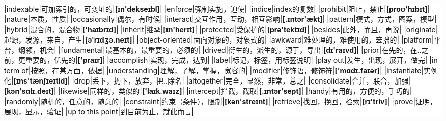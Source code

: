 |indexable|可加索引的，可变址的|**[ɪn'dekseɪbl]**|
|enforce|强制实施，迫使|
|indice|index的复数|
|prohibit|阻止，禁止|**[proʊ'hɪbɪt]**|
|nature|本质，性质|
|occasionally|偶尔，有时候|
|interact|交互作用，互动，相互影响|**[.ɪntər'ækt]**|
|pattern|模式，方式，图案，模型|
|hybrid|混合的，混合物|**['haɪbrɪd]**|
|inherit|继承|**[ɪn'herɪt]**|
|protected|受保护的|**[prə'tektɪd]**|
|besides|此外，而且，再说|
|originate|起源，发源，来自，产生|**[ə'rɪdʒə.neɪt]**|
|object-oriented|面向对象的，对象式的|
|awkward|难处理的，难使用的，笨拙的|
|platform|平台，纲领，机会|
|fundamental|最基本的，最重要的，必须的|
|drived|衍生的，派生的，源于，导出|**[dɪ'raɪvd]**|
|prior|在先的，在..之前，更重要的，优先的|**['praɪr]**|
|accomplish|实现，完成，达到|
|label|标记，标签，用标签说明|
|play out|发生，出现，展开，做完|
|in term of|按照，在某方面，依据|
|understanding|理解，了解，掌握，宽容的|
|modifier|修饰语，修饰符|**['mɑdɪ.faɪər]**|
|instantiate|实例化|**[ɪns'tænʃɪeɪtid]**|
|drop|丢下，扔下，放弃，把..除名|
|altogether|完全，显然，非常，总之|
|consolidate|合并，联合，加强|**[kən'sɑlɪ.deɪt]**|
|likewise|同样的，类似的|**['laɪk.waɪz]**|
|intercept|拦截，截取|**[.ɪntər'sept]**|
|handy|有用的，方便的，手巧的|
|randomly|随机的，任意的，随意的|
|constraint|约束（条件），限制|**[kən'streɪnt]**|
|retrieve|找回，挽回，检索|**[rɪ'triv]**|
|prove|证明，展现，显示，验证|
|up to this point|到目前为止，就此而言|